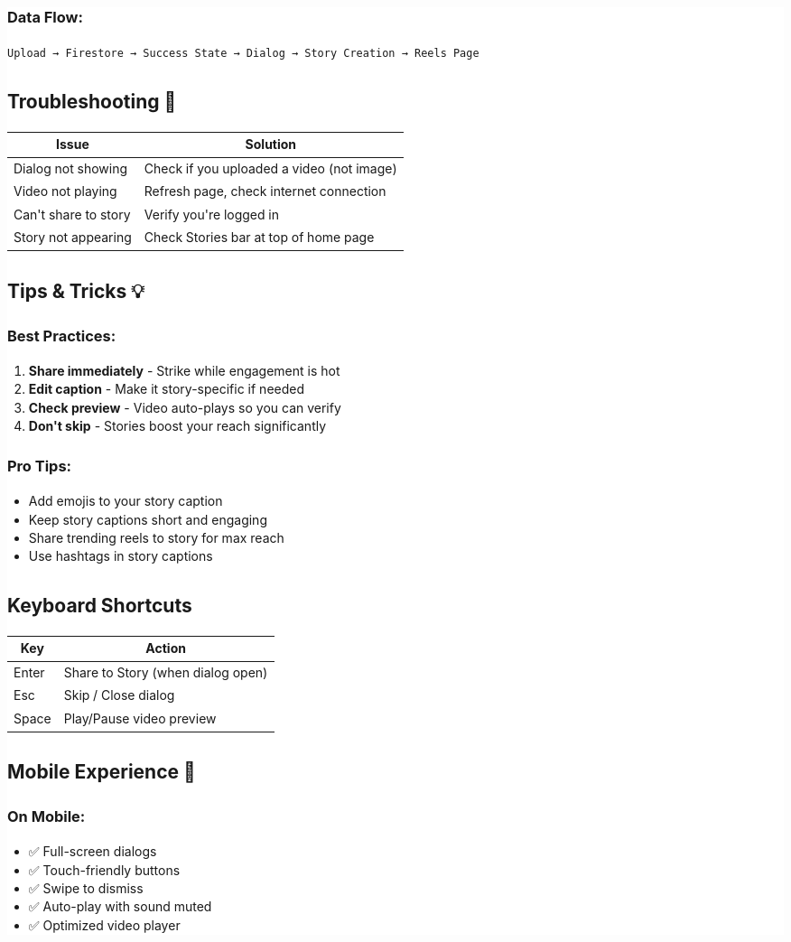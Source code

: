 ### Data Flow:
```
Upload → Firestore → Success State → Dialog → Story Creation → Reels Page
```

## Troubleshooting 🔧

| Issue | Solution |
|-------|----------|
| Dialog not showing | Check if you uploaded a video (not image) |
| Video not playing | Refresh page, check internet connection |
| Can't share to story | Verify you're logged in |
| Story not appearing | Check Stories bar at top of home page |

## Tips & Tricks 💡

### Best Practices:
1. **Share immediately** - Strike while engagement is hot
2. **Edit caption** - Make it story-specific if needed
3. **Check preview** - Video auto-plays so you can verify
4. **Don't skip** - Stories boost your reach significantly

### Pro Tips:
- Add emojis to your story caption
- Keep story captions short and engaging
- Share trending reels to story for max reach
- Use hashtags in story captions

## Keyboard Shortcuts

| Key | Action |
|-----|--------|
| Enter | Share to Story (when dialog open) |
| Esc | Skip / Close dialog |
| Space | Play/Pause video preview |

## Mobile Experience 📱

### On Mobile:
- ✅ Full-screen dialogs
- ✅ Touch-friendly buttons
- ✅ Swipe to dismiss
- ✅ Auto-play with sound muted
- ✅ Optimized video player
